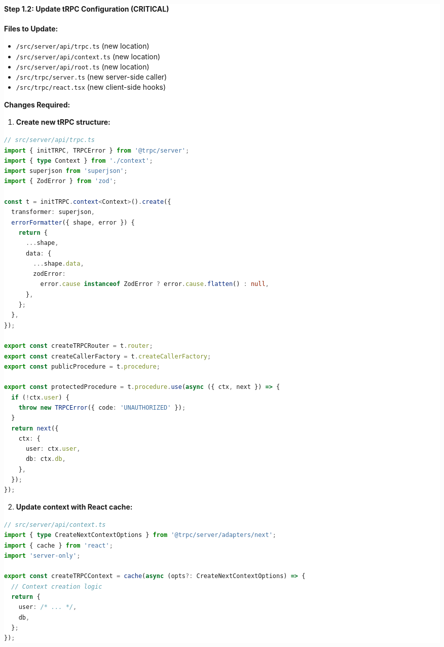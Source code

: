 #### Step 1.2: Update tRPC Configuration (CRITICAL)

**Files to Update:**
- `/src/server/api/trpc.ts` (new location)
- `/src/server/api/context.ts` (new location)
- `/src/server/api/root.ts` (new location)
- `/src/trpc/server.ts` (new server-side caller)
- `/src/trpc/react.tsx` (new client-side hooks)

**Changes Required:**

1. **Create new tRPC structure:**

```typescript
// src/server/api/trpc.ts
import { initTRPC, TRPCError } from '@trpc/server';
import { type Context } from './context';
import superjson from 'superjson';
import { ZodError } from 'zod';

const t = initTRPC.context<Context>().create({
  transformer: superjson,
  errorFormatter({ shape, error }) {
    return {
      ...shape,
      data: {
        ...shape.data,
        zodError:
          error.cause instanceof ZodError ? error.cause.flatten() : null,
      },
    };
  },
});

export const createTRPCRouter = t.router;
export const createCallerFactory = t.createCallerFactory;
export const publicProcedure = t.procedure;

export const protectedProcedure = t.procedure.use(async ({ ctx, next }) => {
  if (!ctx.user) {
    throw new TRPCError({ code: 'UNAUTHORIZED' });
  }
  return next({
    ctx: {
      user: ctx.user,
      db: ctx.db,
    },
  });
});
```

2. **Update context with React cache:**

```typescript
// src/server/api/context.ts
import { type CreateNextContextOptions } from '@trpc/server/adapters/next';
import { cache } from 'react';
import 'server-only';

export const createTRPCContext = cache(async (opts?: CreateNextContextOptions) => {
  // Context creation logic
  return {
    user: /* ... */,
    db,
  };
});
```